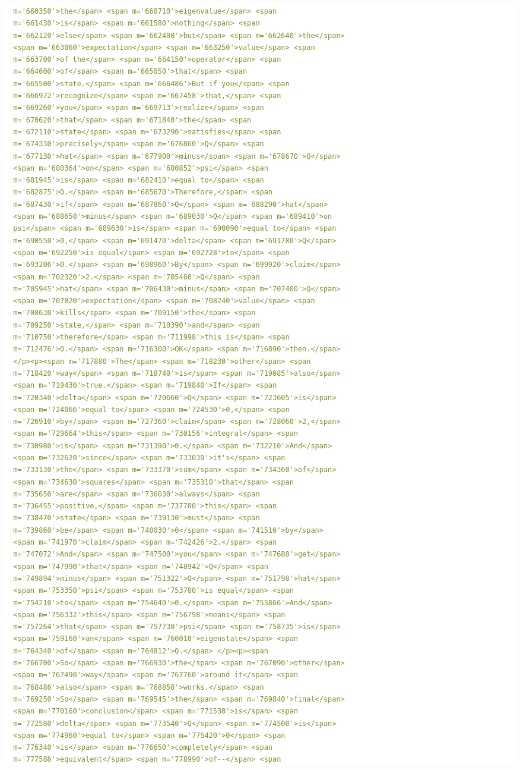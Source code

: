 ```yaml
  m='660350'>the</span> <span m='660710'>eigenvalue</span> <span
  m='661430'>is</span> <span m='661580'>nothing</span> <span
  m='662120'>else</span> <span m='662480'>but</span> <span m='662640'>the</span>
  <span m='663060'>expectation</span> <span m='663250'>value</span> <span
  m='663700'>of the</span> <span m='664150'>operator</span> <span
  m='664600'>of</span> <span m='665050'>that</span> <span
  m='665500'>state.</span> <span m='666486'>But if you</span> <span
  m='666972'>recognize</span> <span m='667458'>that,</span> <span
  m='669260'>you</span> <span m='669713'>realize</span> <span
  m='670620'>that</span> <span m='671840'>the</span> <span
  m='672110'>state</span> <span m='673290'>satisfies</span> <span
  m='674330'>precisely</span> <span m='676860'>Q</span> <span
  m='677130'>hat</span> <span m='677900'>minus</span> <span m='678670'>Q</span>
  <span m='680364'>on</span> <span m='680852'>psi</span> <span
  m='681945'>is</span> <span m='682410'>equal to</span> <span
  m='682875'>0.</span> <span m='685670'>Therefore,</span> <span
  m='687430'>if</span> <span m='687860'>Q</span> <span m='688290'>hat</span>
  <span m='688650'>minus</span> <span m='689030'>Q</span> <span m='689410'>on
  psi</span> <span m='689630'>is</span> <span m='690090'>equal to</span> <span
  m='690550'>0,</span> <span m='691470'>delta</span> <span m='691780'>Q</span>
  <span m='692250'>is equal</span> <span m='692728'>to</span> <span
  m='693206'>0.</span> <span m='698960'>By</span> <span m='699920'>claim</span>
  <span m='702320'>2.</span> <span m='705460'>Q</span> <span
  m='705945'>hat</span> <span m='706430'>minus</span> <span m='707400'>Q</span>
  <span m='707820'>expectation</span> <span m='708240'>value</span> <span
  m='708630'>kills</span> <span m='709150'>the</span> <span
  m='709250'>state,</span> <span m='710390'>and</span> <span
  m='710750'>therefore</span> <span m='711998'>this is</span> <span
  m='712476'>0.</span> <span m='716300'>OK</span> <span m='716890'>then.</span>
  </p><p><span m='717880'>The</span> <span m='718230'>other</span> <span
  m='718420'>way</span> <span m='718740'>is</span> <span m='719085'>also</span>
  <span m='719430'>true.</span> <span m='719840'>If</span> <span
  m='720340'>delta</span> <span m='720660'>Q</span> <span m='723605'>is</span>
  <span m='724066'>equal to</span> <span m='724530'>0,</span> <span
  m='726910'>by</span> <span m='727360'>claim</span> <span m='728060'>2,</span>
  <span m='729664'>this</span> <span m='730156'>integral</span> <span
  m='730980'>is</span> <span m='731390'>0.</span> <span m='732210'>And</span>
  <span m='732620'>since</span> <span m='733030'>it's</span> <span
  m='733130'>the</span> <span m='733370'>sum</span> <span m='734360'>of</span>
  <span m='734630'>squares</span> <span m='735310'>that</span> <span
  m='735650'>are</span> <span m='736030'>always</span> <span
  m='736455'>positive,</span> <span m='737780'>this</span> <span
  m='738470'>state</span> <span m='739130'>must</span> <span
  m='739860'>be</span> <span m='740030'>0</span> <span m='741510'>by</span>
  <span m='741970'>claim</span> <span m='742426'>2.</span> <span
  m='747072'>And</span> <span m='747500'>you</span> <span m='747680'>get</span>
  <span m='747990'>that</span> <span m='748942'>Q</span> <span
  m='749894'>minus</span> <span m='751322'>Q</span> <span m='751798'>hat</span>
  <span m='753350'>psi</span> <span m='753780'>is equal</span> <span
  m='754210'>to</span> <span m='754640'>0.</span> <span m='755866'>And</span>
  <span m='756332'>this</span> <span m='756798'>means</span> <span
  m='757264'>that</span> <span m='757730'>psi</span> <span m='758735'>is</span>
  <span m='759160'>an</span> <span m='760010'>eigenstate</span> <span
  m='764340'>of</span> <span m='764812'>Q.</span> </p><p><span
  m='766700'>So</span> <span m='766930'>the</span> <span m='767090'>other</span>
  <span m='767490'>way</span> <span m='767760'>around it</span> <span
  m='768486'>also</span> <span m='768850'>works.</span> <span
  m='769250'>So</span> <span m='769545'>the</span> <span m='769840'>final</span>
  <span m='770160'>conclusion</span> <span m='771530'>is</span> <span
  m='772580'>delta</span> <span m='773540'>Q</span> <span m='774500'>is</span>
  <span m='774960'>equal to</span> <span m='775420'>0</span> <span
  m='776340'>is</span> <span m='776650'>completely</span> <span
  m='777586'>equivalent</span> <span m='778990'>of--</span> <span
```
